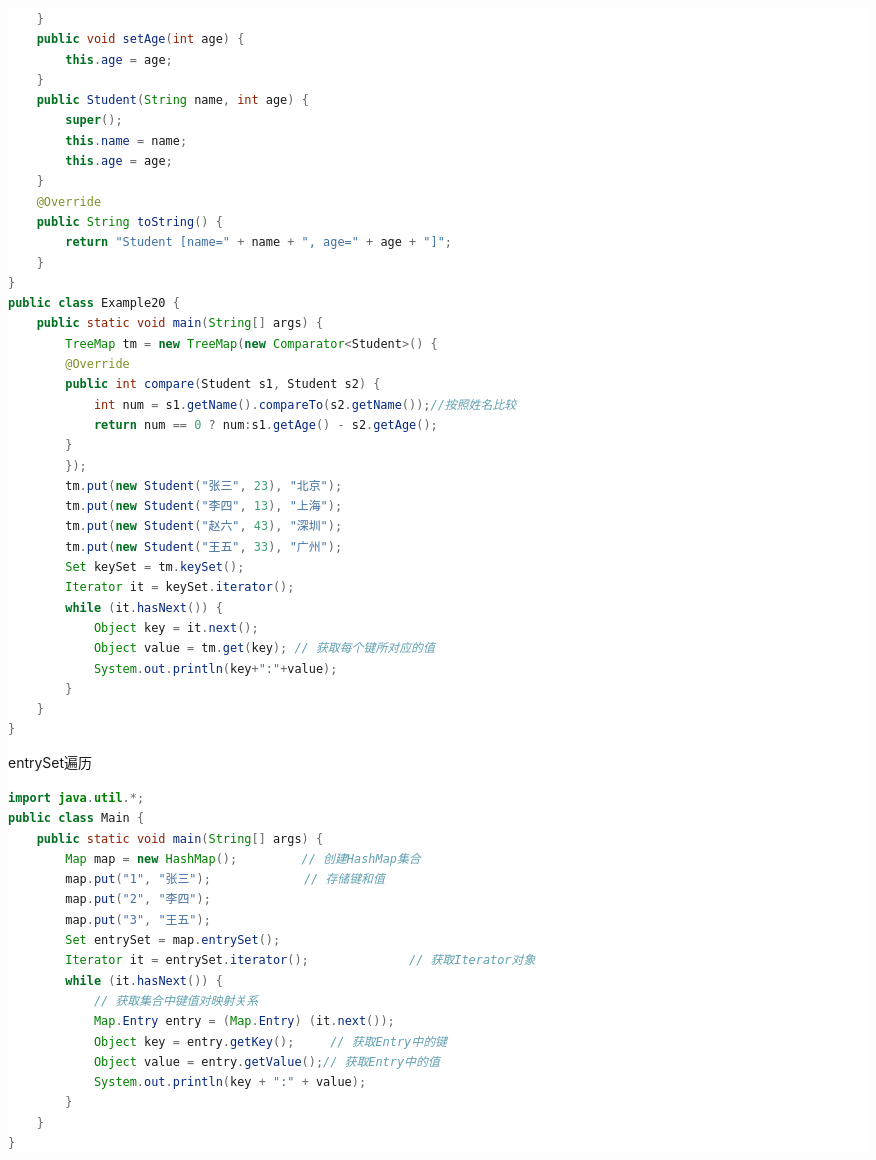 ```java
    }
    public void setAge(int age) {
        this.age = age;
    }
    public Student(String name, int age) {
        super();
        this.name = name;
        this.age = age;
    }
    @Override
    public String toString() {
        return "Student [name=" + name + ", age=" + age + "]";
    }
}
public class Example20 {
    public static void main(String[] args) {
        TreeMap tm = new TreeMap(new Comparator<Student>() {
        @Override
        public int compare(Student s1, Student s2) {
            int num = s1.getName().compareTo(s2.getName());//按照姓名比较
            return num == 0 ? num:s1.getAge() - s2.getAge();
        }
        });
        tm.put(new Student("张三", 23), "北京");
        tm.put(new Student("李四", 13), "上海");
        tm.put(new Student("赵六", 43), "深圳");
        tm.put(new Student("王五", 33), "广州");
        Set keySet = tm.keySet();
        Iterator it = keySet.iterator();
        while (it.hasNext()) {
            Object key = it.next();
            Object value = tm.get(key); // 获取每个键所对应的值
            System.out.println(key+":"+value);
        }
    }
}
```



entrySet遍历
```java
import java.util.*;
public class Main {
    public static void main(String[] args) {
        Map map = new HashMap();         // 创建HashMap集合
        map.put("1", "张三");       		// 存储键和值
        map.put("2", "李四");
        map.put("3", "王五");
        Set entrySet = map.entrySet();
        Iterator it = entrySet.iterator();              // 获取Iterator对象
        while (it.hasNext()) {
            // 获取集合中键值对映射关系
            Map.Entry entry = (Map.Entry) (it.next());
            Object key = entry.getKey();     // 获取Entry中的键
            Object value = entry.getValue();// 获取Entry中的值
            System.out.println(key + ":" + value);
        }
    }
}

```
